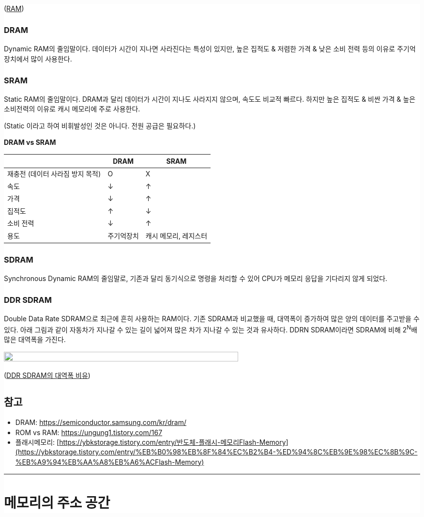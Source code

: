 ([RAM](https://ko.ifixit.com/Device/RAM))

### DRAM

Dynamic RAM의 줄임말이다. 데이터가 시간이 지나면 사라진다는 특성이 있지만, 높은 집적도 & 저렴한 가격 & 낮은 소비 전력 등의 이유로 주기억장치에서 많이 사용한다.

### SRAM

Static RAM의 줄임말이다. DRAM과 달리 데이터가 시간이 지나도 사라지지 않으며, 속도도 비교적 빠르다. 하지만 높은 집적도 & 비싼 가격 & 높은 소비전력의 이유로 캐시 메모리에 주로 사용한다.

(Static 이라고 하여 비휘발성인 것은 아니다. 전원 공급은 필요하다.)

**DRAM vs SRAM**

|  | DRAM | SRAM |
| --- | --- | --- |
| 재충전 (데이터 사라짐 방지 목적) | O | X |
| 속도 | ↓ | ↑ |
| 가격 | ↓ | ↑ |
| 집적도 | ↑ | ↓ |
| 소비 전력 | ↓ | ↑ |
| 용도 | 주기억장치 | 캐시 메모리, 레지스터 |

### SDRAM

Synchronous Dynamic RAM의 줄임말로, 기존과 달리 동기식으로 명령을 처리할 수 있어 CPU가 메모리 응답을 기다리지 않게 되었다.

### DDR SDRAM

Double Data Rate SDRAM으로 최근에 흔히 사용하는 RAM이다. 기존 SDRAM과 비교했을 때, 대역폭이 증가하여 많은 양의 데이터를 주고받을 수 있다. 아래 그림과 같이 자동차가 지나갈 수 있는 길이 넓어져 많은 차가 지나갈 수 있는 것과 유사하다. DDRN SDRAM이라면 SDRAM에 비해 2<sup>N</sup>배 많은 대역폭을 가진다.

<img src="https://github.com/Invidam/self-learning-comp-archi/assets/71889359/a6c8b54b-c32a-4a08-90aa-acb3e96f990a" width="75%" height="75%">

([DDR SDRAM의 대역폭 비유](https://www.youtube.com/watch?v=Lvf-Su8eEDc))

## 참고

- DRAM: https://semiconductor.samsung.com/kr/dram/
- ROM vs RAM: https://ungung1.tistory.com/167
- 플래시메모리: [https://ybkstorage.tistory.com/entry/반도체-플래시-메모리Flash-Memory](https://ybkstorage.tistory.com/entry/%EB%B0%98%EB%8F%84%EC%B2%B4-%ED%94%8C%EB%9E%98%EC%8B%9C-%EB%A9%94%EB%AA%A8%EB%A6%ACFlash-Memory)

---

# 메모리의 주소 공간
